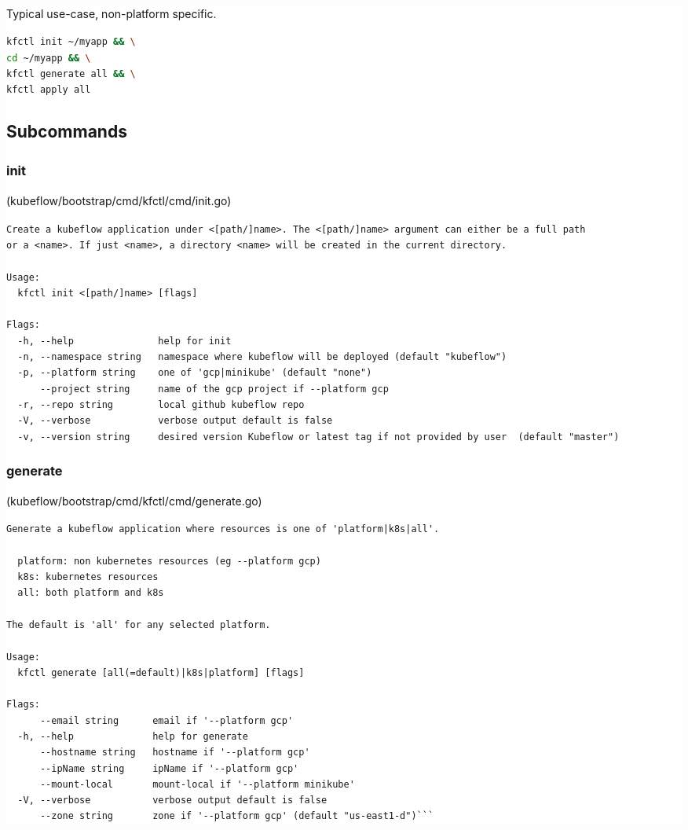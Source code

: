 Typical use-case, non-platform specific.

```sh
kfctl init ~/myapp && \
cd ~/myapp && \
kfctl generate all && \
kfctl apply all
```

## Subcommands

### **init** 

(kubeflow/bootstrap/cmd/kfctl/cmd/init.go)

```
Create a kubeflow application under <[path/]name>. The <[path/]name> argument can either be a full path
or a <name>. If just <name>, a directory <name> will be created in the current directory.

Usage:
  kfctl init <[path/]name> [flags]

Flags:
  -h, --help               help for init
  -n, --namespace string   namespace where kubeflow will be deployed (default "kubeflow")
  -p, --platform string    one of 'gcp|minikube' (default "none")
      --project string     name of the gcp project if --platform gcp
  -r, --repo string        local github kubeflow repo
  -V, --verbose            verbose output default is false
  -v, --version string     desired version Kubeflow or latest tag if not provided by user  (default "master")
```

### **generate**

(kubeflow/bootstrap/cmd/kfctl/cmd/generate.go)

```
Generate a kubeflow application where resources is one of 'platform|k8s|all'.

  platform: non kubernetes resources (eg --platform gcp)
  k8s: kubernetes resources
  all: both platform and k8s

The default is 'all' for any selected platform.

Usage:
  kfctl generate [all(=default)|k8s|platform] [flags]

Flags:
      --email string      email if '--platform gcp'
  -h, --help              help for generate
      --hostname string   hostname if '--platform gcp'
      --ipName string     ipName if '--platform gcp'
      --mount-local       mount-local if '--platform minikube'
  -V, --verbose           verbose output default is false
      --zone string       zone if '--platform gcp' (default "us-east1-d")```
```

